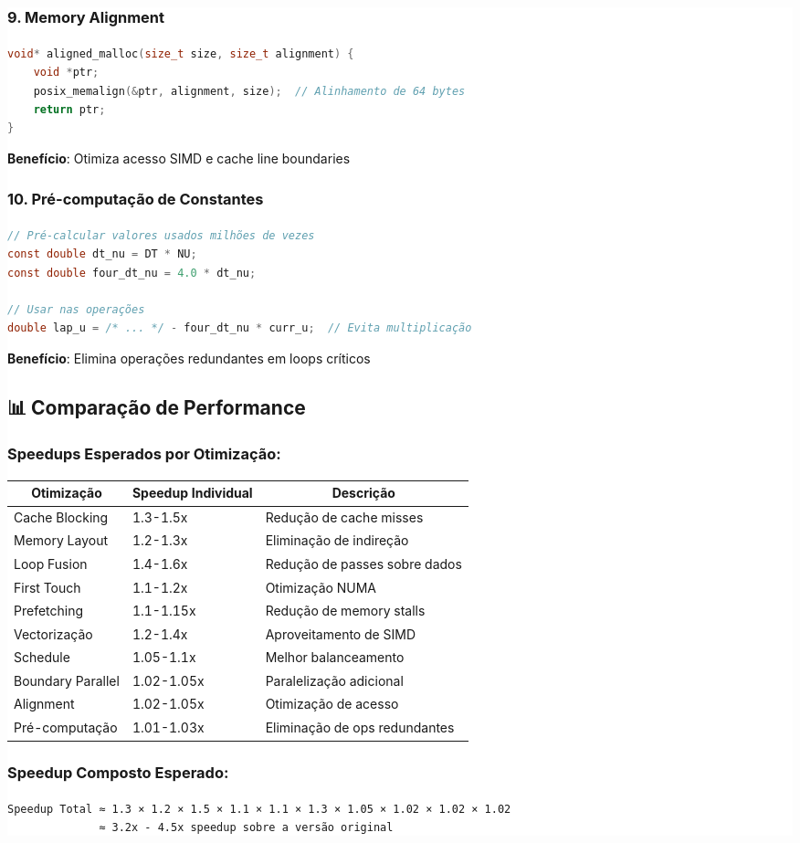 ### **9. Memory Alignment**
```c
void* aligned_malloc(size_t size, size_t alignment) {
    void *ptr;
    posix_memalign(&ptr, alignment, size);  // Alinhamento de 64 bytes
    return ptr;
}
```
**Benefício**: Otimiza acesso SIMD e cache line boundaries

### **10. Pré-computação de Constantes**
```c
// Pré-calcular valores usados milhões de vezes
const double dt_nu = DT * NU;
const double four_dt_nu = 4.0 * dt_nu;

// Usar nas operações
double lap_u = /* ... */ - four_dt_nu * curr_u;  // Evita multiplicação
```
**Benefício**: Elimina operações redundantes em loops críticos

## 📊 **Comparação de Performance**

### **Speedups Esperados por Otimização:**

| Otimização | Speedup Individual | Descrição |
|------------|-------------------|-----------|
| Cache Blocking | 1.3-1.5x | Redução de cache misses |
| Memory Layout | 1.2-1.3x | Eliminação de indireção |
| Loop Fusion | 1.4-1.6x | Redução de passes sobre dados |
| First Touch | 1.1-1.2x | Otimização NUMA |
| Prefetching | 1.1-1.15x | Redução de memory stalls |
| Vectorização | 1.2-1.4x | Aproveitamento de SIMD |
| Schedule | 1.05-1.1x | Melhor balanceamento |
| Boundary Parallel | 1.02-1.05x | Paralelização adicional |
| Alignment | 1.02-1.05x | Otimização de acesso |
| Pré-computação | 1.01-1.03x | Eliminação de ops redundantes |

### **Speedup Composto Esperado:**
```
Speedup Total ≈ 1.3 × 1.2 × 1.5 × 1.1 × 1.1 × 1.3 × 1.05 × 1.02 × 1.02 × 1.02
              ≈ 3.2x - 4.5x speedup sobre a versão original
```
